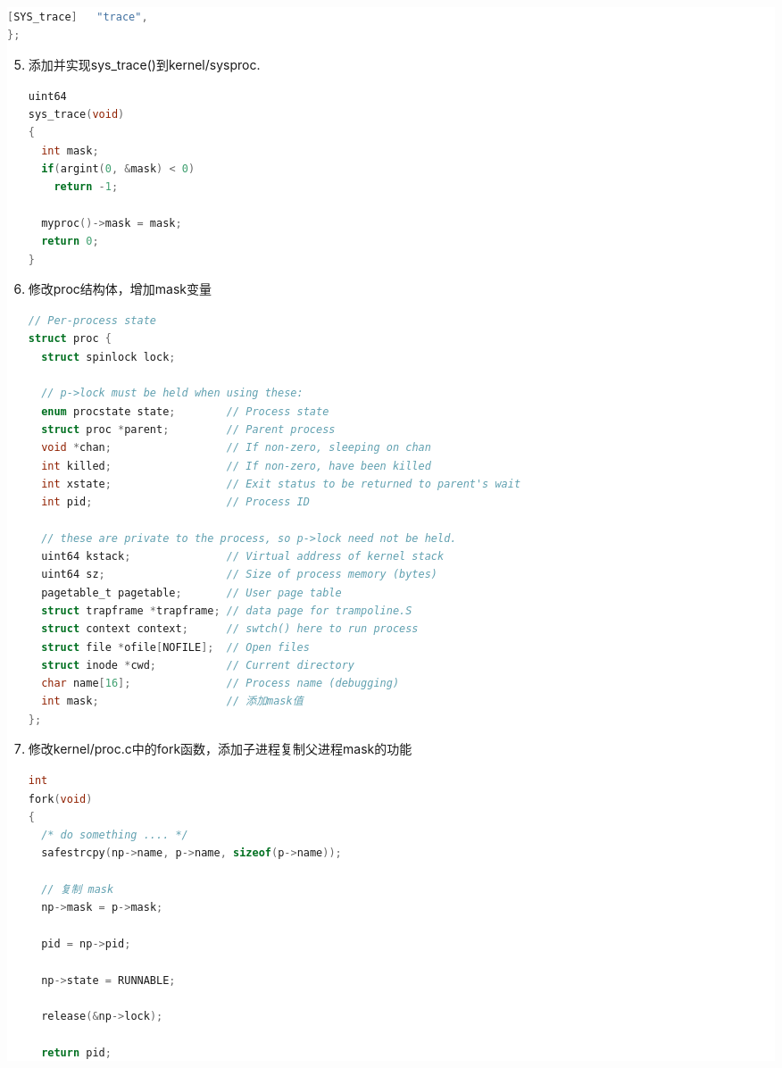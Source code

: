    ```c
   [SYS_trace]   "trace",
   };
   ```

5. 添加并实现sys_trace()到kernel/sysproc.

   ```c
   uint64
   sys_trace(void)
   {
     int mask;
     if(argint(0, &mask) < 0)
       return -1;
     
     myproc()->mask = mask;
     return 0;
   }
   ```

   

6. 修改proc结构体，增加mask变量

   ```c
   // Per-process state
   struct proc {
     struct spinlock lock;
   
     // p->lock must be held when using these:
     enum procstate state;        // Process state
     struct proc *parent;         // Parent process
     void *chan;                  // If non-zero, sleeping on chan
     int killed;                  // If non-zero, have been killed
     int xstate;                  // Exit status to be returned to parent's wait
     int pid;                     // Process ID
   
     // these are private to the process, so p->lock need not be held.
     uint64 kstack;               // Virtual address of kernel stack
     uint64 sz;                   // Size of process memory (bytes)
     pagetable_t pagetable;       // User page table
     struct trapframe *trapframe; // data page for trampoline.S
     struct context context;      // swtch() here to run process
     struct file *ofile[NOFILE];  // Open files
     struct inode *cwd;           // Current directory
     char name[16];               // Process name (debugging)
     int mask;                    // 添加mask值
   };
   ```

7. 修改kernel/proc.c中的fork函数，添加子进程复制父进程mask的功能

   ```c
   int
   fork(void)
   {
     /* do something .... */
     safestrcpy(np->name, p->name, sizeof(p->name));
     
     // 复制 mask
     np->mask = p->mask;
   
     pid = np->pid;
   
     np->state = RUNNABLE;
   
     release(&np->lock);
   
     return pid;
   ```